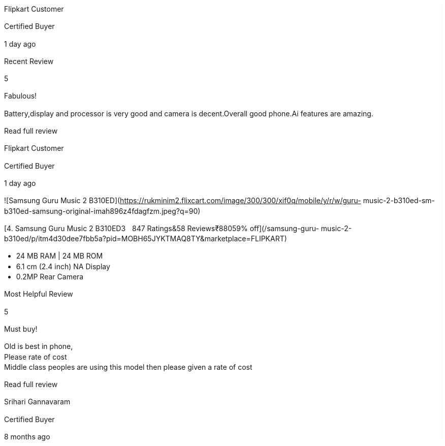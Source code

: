 Flipkart Customer

Certified Buyer

1 day ago

Recent Review

5![](data:image/svg+xml;base64,PHN2ZyB4bWxucz0iaHR0cDovL3d3dy53My5vcmcvMjAwMC9zdmciIHdpZHRoPSIxMyIgaGVpZ2h0PSIxMiI+PHBhdGggZmlsbD0iI0ZGRiIgZD0iTTYuNSA5LjQzOWwtMy42NzQgMi4yMy45NC00LjI2LTMuMjEtMi44ODMgNC4yNTQtLjQwNEw2LjUuMTEybDEuNjkgNC4wMSA0LjI1NC40MDQtMy4yMSAyLjg4Mi45NCA0LjI2eiIvPjwvc3ZnPg==)

Fabulous!

Battery,display and processor is very good and camera is decent.Overall good
phone.Ai features are amazing.

Read full review

Flipkart Customer

Certified Buyer

1 day ago

![Samsung Guru Music 2
B310ED](https://rukminim2.flixcart.com/image/300/300/xif0q/mobile/y/r/w/guru-
music-2-b310ed-sm-b310ed-samsung-original-imah896z4fdagfzm.jpeg?q=90)

[4\. Samsung Guru Music 2
B310ED3![](data:image/svg+xml;base64,PHN2ZyB4bWxucz0iaHR0cDovL3d3dy53My5vcmcvMjAwMC9zdmciIHdpZHRoPSIxMyIgaGVpZ2h0PSIxMiI+PHBhdGggZmlsbD0iI0ZGRiIgZD0iTTYuNSA5LjQzOWwtMy42NzQgMi4yMy45NC00LjI2LTMuMjEtMi44ODMgNC4yNTQtLjQwNEw2LjUuMTEybDEuNjkgNC4wMSA0LjI1NC40MDQtMy4yMSAyLjg4Mi45NCA0LjI2eiIvPjwvc3ZnPg==)847
Ratings&58 Reviews₹88059% off](/samsung-guru-
music-2-b310ed/p/itm4d30dee7fbb5a?pid=MOBH65JYKTMAQ8TY&marketplace=FLIPKART)

  * 24 MB RAM | 24 MB ROM
  * 6.1 cm (2.4 inch) NA Display
  * 0.2MP Rear Camera

Most Helpful Review

5![](data:image/svg+xml;base64,PHN2ZyB4bWxucz0iaHR0cDovL3d3dy53My5vcmcvMjAwMC9zdmciIHdpZHRoPSIxMyIgaGVpZ2h0PSIxMiI+PHBhdGggZmlsbD0iI0ZGRiIgZD0iTTYuNSA5LjQzOWwtMy42NzQgMi4yMy45NC00LjI2LTMuMjEtMi44ODMgNC4yNTQtLjQwNEw2LjUuMTEybDEuNjkgNC4wMSA0LjI1NC40MDQtMy4yMSAyLjg4Mi45NCA0LjI2eiIvPjwvc3ZnPg==)

Must buy!

Old is best in phone,  
Please rate of cost  
Middle class peoples are using this model then please given a rate of cost

Read full review

Srihari Gannavaram

Certified Buyer

8 months ago

